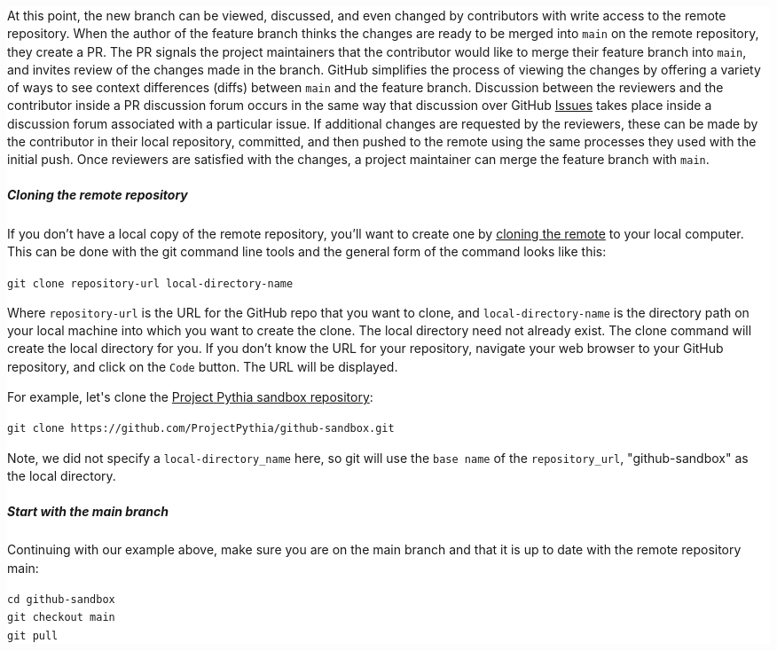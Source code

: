 At this point,
the new branch can be viewed, discussed, and even changed by
contributors with write access to the remote repository. When the
author of the feature branch thinks the changes are ready to be
merged into `main` on the remote repository, they create a PR. The
PR signals the project maintainers that the contributor would like
to merge their feature branch into `main`, and invites review of the
changes made in the branch. GitHub simplifies the process of viewing
the changes by offering a variety of ways to see context differences
(diffs) between `main` and the feature branch. Discussion between
the reviewers and the contributor inside a PR discussion forum
occurs in the same way that discussion over GitHub [Issues](github-issues) takes
place inside a discussion forum associated with a particular issue.
If additional changes are requested by the reviewers, these can be
made by the contributor in their local repository, committed, and
then pushed to the remote using the same processes they used with
the initial push. Once reviewers are satisfied with the changes, a
project maintainer can merge the feature branch with `main`.

##### Cloning the remote repository

If you don’t have a local copy of the remote repository, you’ll want
to create one by [cloning the
remote](github-cloning-forking)
to your local computer. This can be done with the git command line
tools and the general form of the command looks like this:

```
git clone repository-url local-directory-name
```

Where `repository-url` is the URL for the GitHub repo that you want
to clone, and `local-directory-name` is the directory path on your
local machine into which you want to create the clone. The local
directory need not already exist. The clone command will create the
local directory for you. If you don’t know the URL for your
repository, navigate your web browser to your GitHub repository,
and click on the `Code` button. The URL will be displayed.

For example, let's clone the [Project Pythia sandbox repository](https://github.com/ProjectPythia/github-sandbox):

```
git clone https://github.com/ProjectPythia/github-sandbox.git
```

Note, we did not specify a `local-directory_name` here, so git will
use the `base name` of the `repository_url`, "github-sandbox" as
the local directory.

##### Start with the main branch

Continuing with our example above, make sure you are on the main
branch and that it is up to date with the remote repository main:

```
cd github-sandbox
git checkout main
git pull
```
